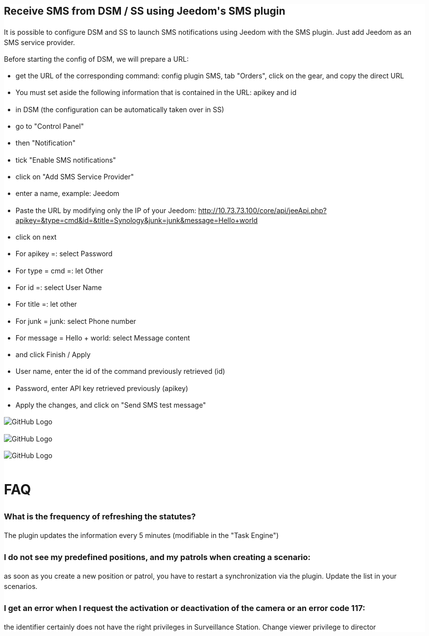 ## Receive SMS from DSM / SS using Jeedom's SMS plugin
It is possible to configure DSM and SS to launch SMS notifications using Jeedom with the SMS plugin.
Just add Jeedom as an SMS service provider.

Before starting the config of DSM, we will prepare a URL:

- get the URL of the corresponding command: config plugin SMS, tab "Orders", click on the gear, and copy the direct URL
- You must set aside the following information that is contained in the URL: apikey and id


- in DSM (the configuration can be automatically taken over in SS)
- go to "Control Panel"
- then "Notification"
- tick "Enable SMS notifications"
- click on "Add SMS Service Provider"
- enter a name, example: Jeedom
- Paste the URL by modifying only the IP of your Jeedom: http://10.73.73.100/core/api/jeeApi.php?apikey=&type=cmd&id=&title=Synology&junk=junk&message=Hello+world
- click on next
- For apikey =: select Password
- For type = cmd =: let Other
- For id =: select User Name
- For title =: let other
- For junk = junk: select Phone number
- For message = Hello + world: select Message content
- and click Finish / Apply
- User name, enter the id of the command previously retrieved (id)
- Password, enter API key retrieved previously (apikey)
- Apply the changes, and click on "Send SMS test message"

![GitHub Logo](/surveillancestation/docs/images/ss7.png)

![GitHub Logo](https://surveillancestation.github.io/surveillancestation/docs/images/ss8.png)

![GitHub Logo](/../images/ss9.png)

# FAQ
### What is the frequency of refreshing the statutes?
The plugin updates the information every 5 minutes (modifiable in the "Task Engine")

### I do not see my predefined positions, and my patrols when creating a scenario:
as soon as you create a new position or patrol, you have to restart a synchronization via the plugin. Update the list in your scenarios.

### I get an error when I request the activation or deactivation of the camera or an error code 117:
the identifier certainly does not have the right privileges in Surveillance Station. Change viewer privilege to director
